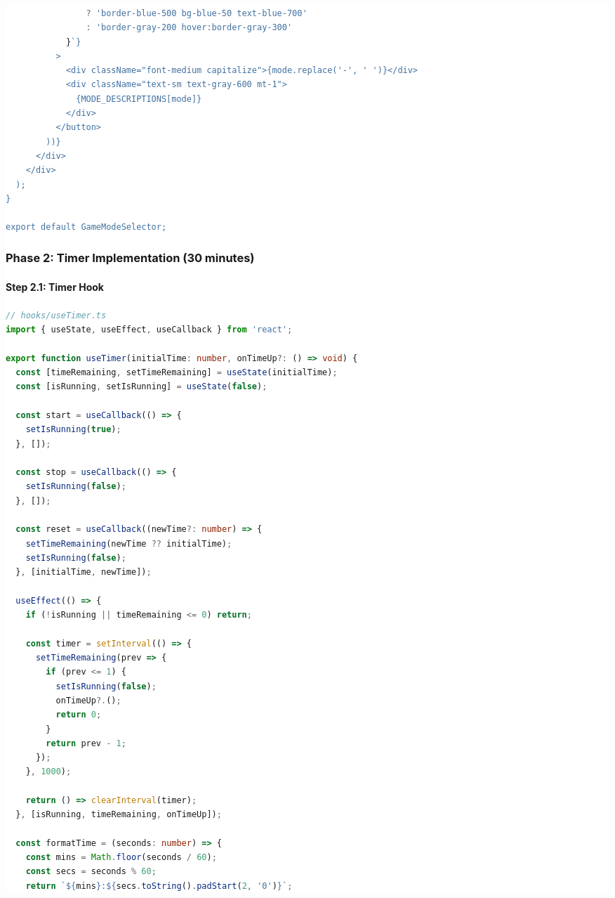 ```typescript
                ? 'border-blue-500 bg-blue-50 text-blue-700'
                : 'border-gray-200 hover:border-gray-300'
            }`}
          >
            <div className="font-medium capitalize">{mode.replace('-', ' ')}</div>
            <div className="text-sm text-gray-600 mt-1">
              {MODE_DESCRIPTIONS[mode]}
            </div>
          </button>
        ))}
      </div>
    </div>
  );
}

export default GameModeSelector;
```

### Phase 2: Timer Implementation (30 minutes)

#### Step 2.1: Timer Hook
```typescript
// hooks/useTimer.ts
import { useState, useEffect, useCallback } from 'react';

export function useTimer(initialTime: number, onTimeUp?: () => void) {
  const [timeRemaining, setTimeRemaining] = useState(initialTime);
  const [isRunning, setIsRunning] = useState(false);

  const start = useCallback(() => {
    setIsRunning(true);
  }, []);

  const stop = useCallback(() => {
    setIsRunning(false);
  }, []);

  const reset = useCallback((newTime?: number) => {
    setTimeRemaining(newTime ?? initialTime);
    setIsRunning(false);
  }, [initialTime, newTime]);

  useEffect(() => {
    if (!isRunning || timeRemaining <= 0) return;

    const timer = setInterval(() => {
      setTimeRemaining(prev => {
        if (prev <= 1) {
          setIsRunning(false);
          onTimeUp?.();
          return 0;
        }
        return prev - 1;
      });
    }, 1000);

    return () => clearInterval(timer);
  }, [isRunning, timeRemaining, onTimeUp]);

  const formatTime = (seconds: number) => {
    const mins = Math.floor(seconds / 60);
    const secs = seconds % 60;
    return `${mins}:${secs.toString().padStart(2, '0')}`;
```